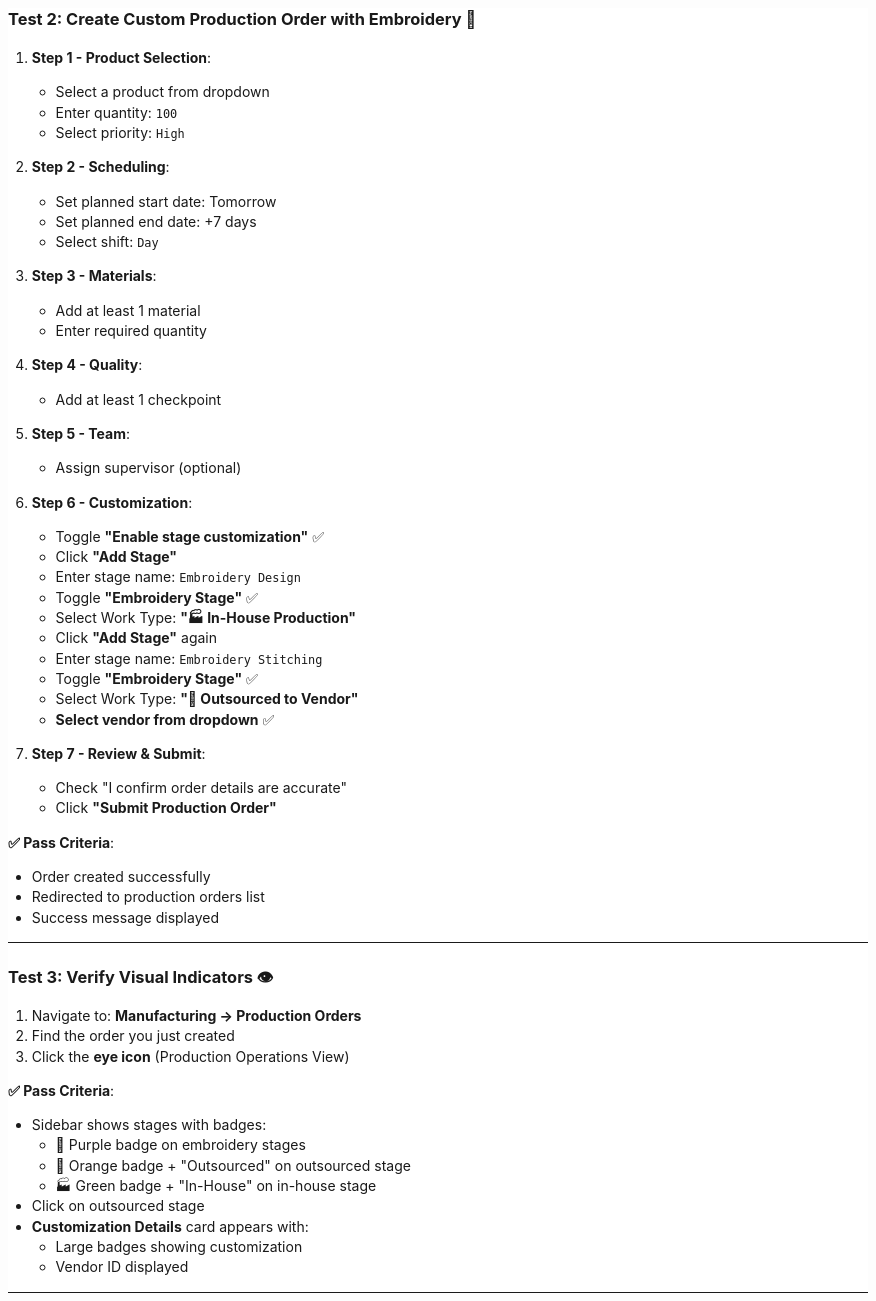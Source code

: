 ### **Test 2: Create Custom Production Order with Embroidery** 🧵

1. **Step 1 - Product Selection**:
   - Select a product from dropdown
   - Enter quantity: `100`
   - Select priority: `High`

2. **Step 2 - Scheduling**:
   - Set planned start date: Tomorrow
   - Set planned end date: +7 days
   - Select shift: `Day`

3. **Step 3 - Materials**:
   - Add at least 1 material
   - Enter required quantity

4. **Step 4 - Quality**:
   - Add at least 1 checkpoint

5. **Step 5 - Team**:
   - Assign supervisor (optional)

6. **Step 6 - Customization**:
   - Toggle **"Enable stage customization"** ✅
   - Click **"Add Stage"**
   - Enter stage name: `Embroidery Design`
   - Toggle **"Embroidery Stage"** ✅
   - Select Work Type: **"🏭 In-House Production"**
   - Click **"Add Stage"** again
   - Enter stage name: `Embroidery Stitching`
   - Toggle **"Embroidery Stage"** ✅
   - Select Work Type: **"🚚 Outsourced to Vendor"**
   - **Select vendor from dropdown** ✅
   
7. **Step 7 - Review & Submit**:
   - Check "I confirm order details are accurate"
   - Click **"Submit Production Order"**

**✅ Pass Criteria**: 
- Order created successfully
- Redirected to production orders list
- Success message displayed

---

### **Test 3: Verify Visual Indicators** 👁️

1. Navigate to: **Manufacturing → Production Orders**
2. Find the order you just created
3. Click the **eye icon** (Production Operations View)

**✅ Pass Criteria**:
- Sidebar shows stages with badges:
  - 🧵 Purple badge on embroidery stages
  - 🚚 Orange badge + "Outsourced" on outsourced stage
  - 🏭 Green badge + "In-House" on in-house stage
- Click on outsourced stage
- **Customization Details** card appears with:
  - Large badges showing customization
  - Vendor ID displayed

---